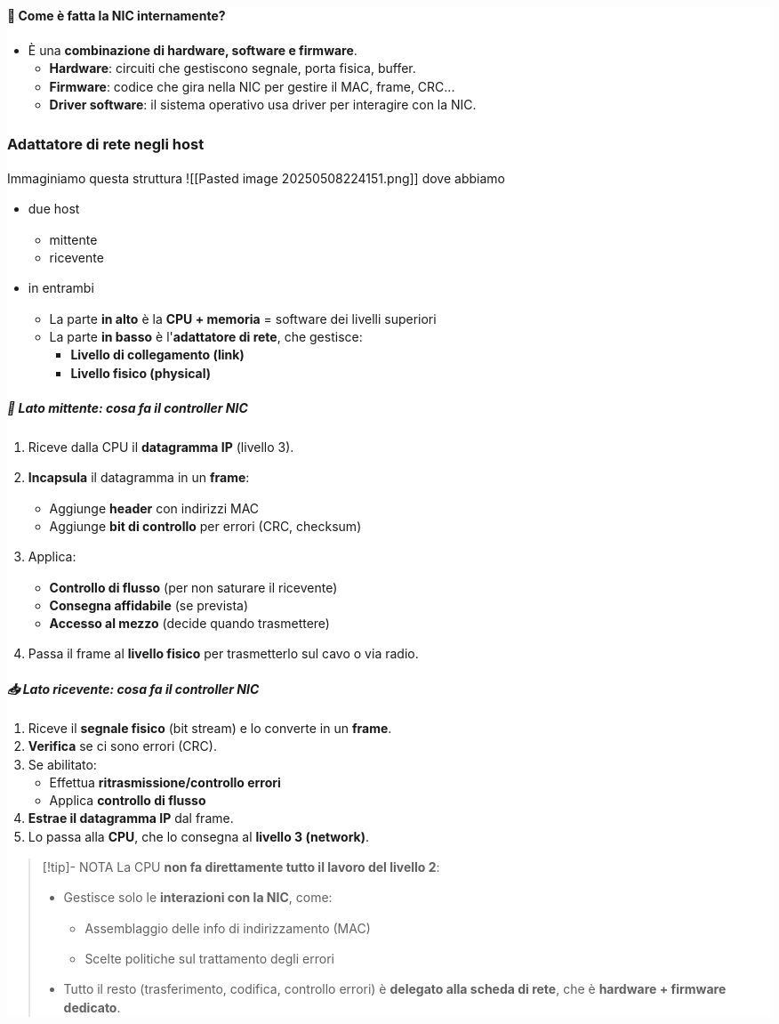 
#### 🔧 **Come è fatta la NIC internamente?**
- È una **combinazione di hardware, software e firmware**.
    - **Hardware**: circuiti che gestiscono segnale, porta fisica, buffer.
    - **Firmware**: codice che gira nella NIC per gestire il MAC, frame, CRC...
    - **Driver software**: il sistema operativo usa driver per interagire con la NIC.



### Adattatore di rete negli host
Immaginiamo questa struttura 
![[Pasted image 20250508224151.png]]
dove abbiamo
- due host
	- mittente
	- ricevente

- in entrambi
	- La parte **in alto** è la **CPU + memoria** = software dei livelli superiori
	- La parte **in basso** è l'**adattatore di rete**, che gestisce:
	    - **Livello di collegamento (link)**
	    - **Livello fisico (physical)**

##### 🔄 **Lato mittente: cosa fa il controller NIC**
1. Riceve dalla CPU il **datagramma IP** (livello 3).
2. **Incapsula** il datagramma in un **frame**:
    - Aggiunge **header** con indirizzi MAC
    - Aggiunge **bit di controllo** per errori (CRC, checksum)
    
3. Applica:
    - **Controllo di flusso** (per non saturare il ricevente)
    - **Consegna affidabile** (se prevista)
    - **Accesso al mezzo** (decide quando trasmettere)
4. Passa il frame al **livello fisico** per trasmetterlo sul cavo o via radio.

##### 📥 **Lato ricevente: cosa fa il controller NIC**
1. Riceve il **segnale fisico** (bit stream) e lo converte in un **frame**.
2. **Verifica** se ci sono errori (CRC).
3. Se abilitato:
    - Effettua **ritrasmissione/controllo errori**
    - Applica **controllo di flusso**
4. **Estrae il datagramma IP** dal frame.
5. Lo passa alla **CPU**, che lo consegna al **livello 3 (network)**.

>[!tip]- NOTA
>La CPU **non fa direttamente tutto il lavoro del livello 2**:
>
>- Gestisce solo le **interazioni con la NIC**, come:
>    
>    - Assemblaggio delle info di indirizzamento (MAC)
>        
>    - Scelte politiche sul trattamento degli errori
>        
>- Tutto il resto (trasferimento, codifica, controllo errori) è **delegato alla scheda di rete**, che è **hardware + firmware dedicato**.